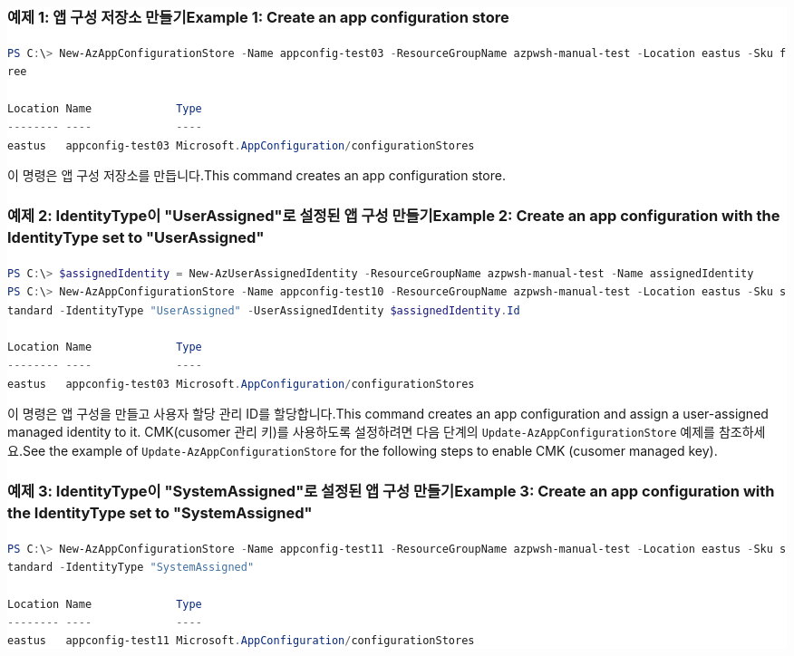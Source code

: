 ### <span data-ttu-id="4fab9-108">예제 1: 앱 구성 저장소 만들기</span><span class="sxs-lookup"><span data-stu-id="4fab9-108">Example 1: Create an app configuration store</span></span>
```powershell
PS C:\> New-AzAppConfigurationStore -Name appconfig-test03 -ResourceGroupName azpwsh-manual-test -Location eastus -Sku free

Location Name             Type
-------- ----             ----
eastus   appconfig-test03 Microsoft.AppConfiguration/configurationStores
```

<span data-ttu-id="4fab9-109">이 명령은 앱 구성 저장소를 만듭니다.</span><span class="sxs-lookup"><span data-stu-id="4fab9-109">This command creates an app configuration store.</span></span>

### <span data-ttu-id="4fab9-110">예제 2: IdentityType이 "UserAssigned"로 설정된 앱 구성 만들기</span><span class="sxs-lookup"><span data-stu-id="4fab9-110">Example 2: Create an app configuration with the IdentityType set to "UserAssigned"</span></span>
```powershell
PS C:\> $assignedIdentity = New-AzUserAssignedIdentity -ResourceGroupName azpwsh-manual-test -Name assignedIdentity
PS C:\> New-AzAppConfigurationStore -Name appconfig-test10 -ResourceGroupName azpwsh-manual-test -Location eastus -Sku standard -IdentityType "UserAssigned" -UserAssignedIdentity $assignedIdentity.Id

Location Name             Type
-------- ----             ----
eastus   appconfig-test03 Microsoft.AppConfiguration/configurationStores
```

<span data-ttu-id="4fab9-111">이 명령은 앱 구성을 만들고 사용자 할당 관리 ID를 할당합니다.</span><span class="sxs-lookup"><span data-stu-id="4fab9-111">This command creates an app configuration and assign a user-assigned managed identity to it.</span></span>
<span data-ttu-id="4fab9-112">CMK(cusomer 관리 키)를 사용하도록 설정하려면 다음 단계의 `Update-AzAppConfigurationStore` 예제를 참조하세요.</span><span class="sxs-lookup"><span data-stu-id="4fab9-112">See the example of `Update-AzAppConfigurationStore` for the following steps to enable CMK (cusomer managed key).</span></span>

### <span data-ttu-id="4fab9-113">예제 3: IdentityType이 "SystemAssigned"로 설정된 앱 구성 만들기</span><span class="sxs-lookup"><span data-stu-id="4fab9-113">Example 3: Create an app configuration with the IdentityType set to "SystemAssigned"</span></span> 
```powershell
PS C:\> New-AzAppConfigurationStore -Name appconfig-test11 -ResourceGroupName azpwsh-manual-test -Location eastus -Sku standard -IdentityType "SystemAssigned"

Location Name             Type
-------- ----             ----
eastus   appconfig-test11 Microsoft.AppConfiguration/configurationStores
```
